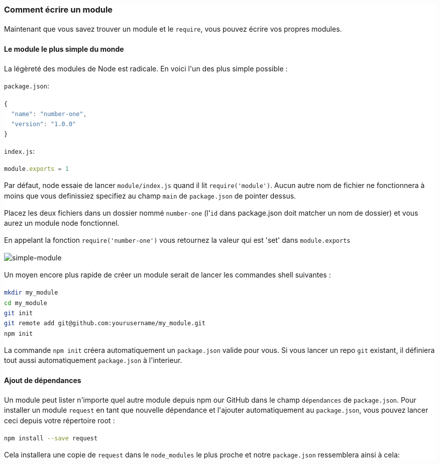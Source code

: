 ### Comment écrire un module

Maintenant que vous savez trouver un module et le `require`, vous pouvez écrire vos propres modules.

#### Le module le plus simple du monde

La légèreté des modules de Node est radicale. En voici l'un des plus simple possible :

`package.json`:
```js
{
  "name": "number-one",
  "version": "1.0.0"
}
```

`index.js`:
```js
module.exports = 1
```

Par défaut, node essaie de lancer `module/index.js` quand il lit `require('module')`. Aucun autre nom de fichier ne fonctionnera à moins que vous definissiez specifiez au champ `main` de `package.json` de pointer dessus.

Placez les deux fichiers dans un dossier nommé `number-one` (l'`id` dans package.json doit matcher un nom de dossier) et vous aurez un module node fonctionnel.

En appelant la fonction `require('number-one')` vous retournez la valeur qui est 'set' dans `module.exports`

![simple-module](simple-module.png)

Un moyen encore plus rapide de créer un module serait de lancer les commandes shell suivantes :

```sh
mkdir my_module
cd my_module
git init
git remote add git@github.com:yourusername/my_module.git
npm init
```

La commande `npm init` créera automatiquement un `package.json` valide pour vous. Si vous lancer un repo `git` existant, il définiera tout aussi automatiquement `package.json` à l'interieur.

#### Ajout de dépendances

Un module peut lister n'importe quel autre module depuis npm our GitHub dans le champ `dépendances` de `package.json`. Pour installer un module `request` en tant que nouvelle  dépendance et l'ajouter automatiquement au `package.json`, vous pouvez lancer ceci depuis votre répertoire root :

```sh
npm install --save request
```

Cela installera une copie de `request` dans le `node_modules` le plus proche et notre `package.json` ressemblera ainsi à cela:
